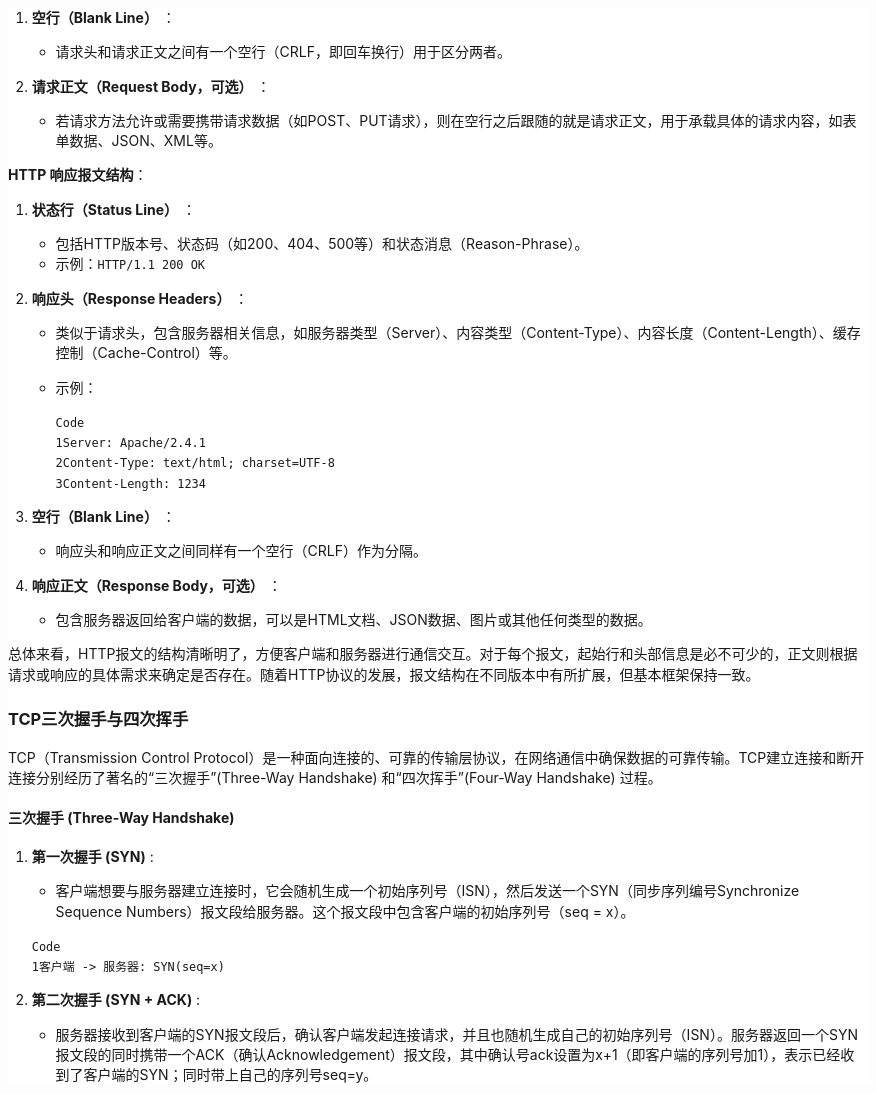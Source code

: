1.  **空行（Blank Line）** ：

    -   请求头和请求正文之间有一个空行（CRLF，即回车换行）用于区分两者。

1.  **请求正文（Request Body，可选）** ：

    -   若请求方法允许或需要携带请求数据（如POST、PUT请求），则在空行之后跟随的就是请求正文，用于承载具体的请求内容，如表单数据、JSON、XML等。

**HTTP 响应报文结构**：

1.  **状态行（Status Line）** ：

    -   包括HTTP版本号、状态码（如200、404、500等）和状态消息（Reason-Phrase）。
    -   示例：`HTTP/1.1 200 OK`

1.  **响应头（Response Headers）** ：

    -   类似于请求头，包含服务器相关信息，如服务器类型（Server）、内容类型（Content-Type）、内容长度（Content-Length）、缓存控制（Cache-Control）等。

    -   示例：

        ```
        Code
        1Server: Apache/2.4.1
        2Content-Type: text/html; charset=UTF-8
        3Content-Length: 1234
        ```

1.  **空行（Blank Line）** ：

    -   响应头和响应正文之间同样有一个空行（CRLF）作为分隔。

1.  **响应正文（Response Body，可选）** ：

    -   包含服务器返回给客户端的数据，可以是HTML文档、JSON数据、图片或其他任何类型的数据。

总体来看，HTTP报文的结构清晰明了，方便客户端和服务器进行通信交互。对于每个报文，起始行和头部信息是必不可少的，正文则根据请求或响应的具体需求来确定是否存在。随着HTTP协议的发展，报文结构在不同版本中有所扩展，但基本框架保持一致。

### TCP三次握手与四次挥手

TCP（Transmission Control Protocol）是一种面向连接的、可靠的传输层协议，在网络通信中确保数据的可靠传输。TCP建立连接和断开连接分别经历了著名的“三次握手”(Three-Way Handshake) 和“四次挥手”(Four-Way Handshake) 过程。

#### 三次握手 (Three-Way Handshake)

1.  **第一次握手 (SYN)** :

    -   客户端想要与服务器建立连接时，它会随机生成一个初始序列号（ISN），然后发送一个SYN（同步序列编号Synchronize Sequence Numbers）报文段给服务器。这个报文段中包含客户端的初始序列号（seq = x）。

    ```
    Code
    1客户端 -> 服务器: SYN(seq=x)
    ```

1.  **第二次握手 (SYN + ACK)** :

    -   服务器接收到客户端的SYN报文段后，确认客户端发起连接请求，并且也随机生成自己的初始序列号（ISN）。服务器返回一个SYN报文段的同时携带一个ACK（确认Acknowledgement）报文段，其中确认号ack设置为x+1（即客户端的序列号加1），表示已经收到了客户端的SYN；同时带上自己的序列号seq=y。
